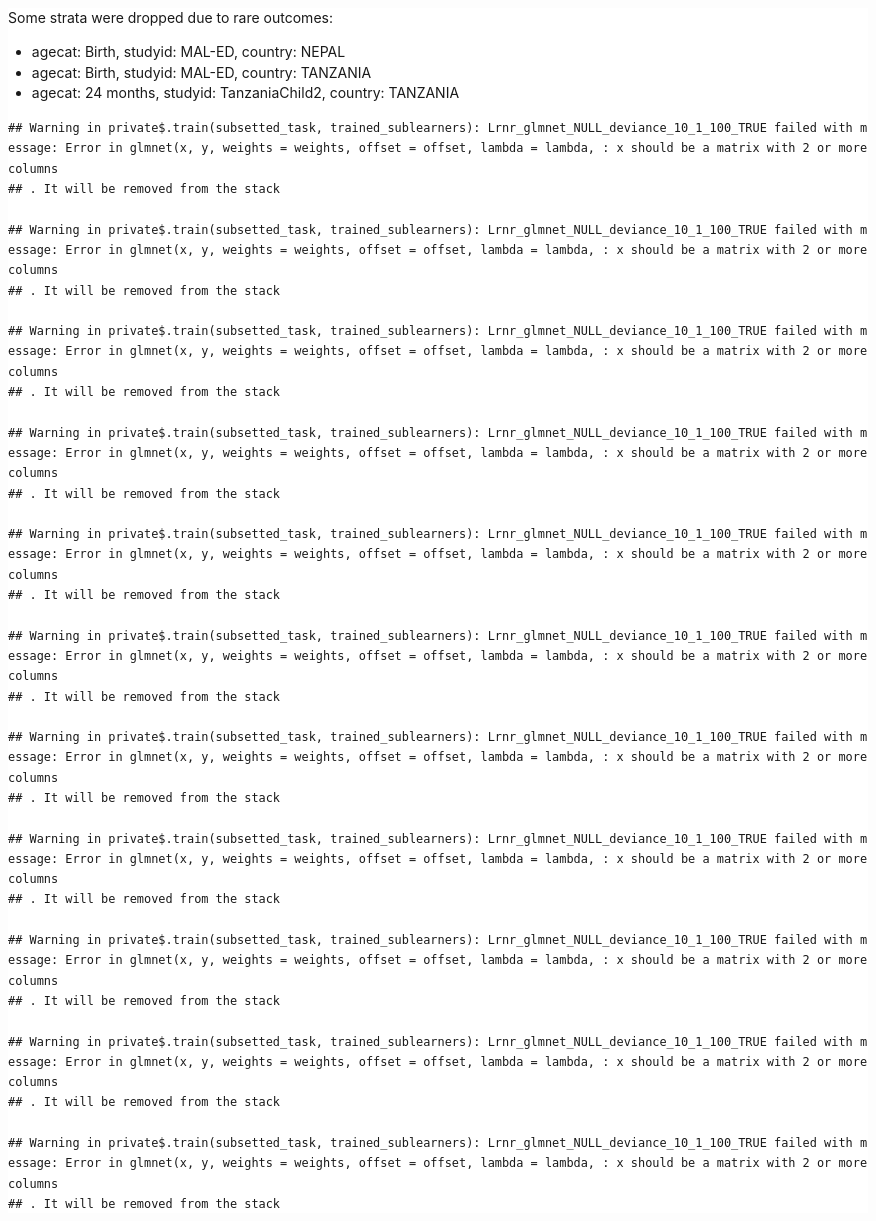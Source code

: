 Some strata were dropped due to rare outcomes:

* agecat: Birth, studyid: MAL-ED, country: NEPAL
* agecat: Birth, studyid: MAL-ED, country: TANZANIA
* agecat: 24 months, studyid: TanzaniaChild2, country: TANZANIA





```
## Warning in private$.train(subsetted_task, trained_sublearners): Lrnr_glmnet_NULL_deviance_10_1_100_TRUE failed with message: Error in glmnet(x, y, weights = weights, offset = offset, lambda = lambda, : x should be a matrix with 2 or more columns
## . It will be removed from the stack

## Warning in private$.train(subsetted_task, trained_sublearners): Lrnr_glmnet_NULL_deviance_10_1_100_TRUE failed with message: Error in glmnet(x, y, weights = weights, offset = offset, lambda = lambda, : x should be a matrix with 2 or more columns
## . It will be removed from the stack

## Warning in private$.train(subsetted_task, trained_sublearners): Lrnr_glmnet_NULL_deviance_10_1_100_TRUE failed with message: Error in glmnet(x, y, weights = weights, offset = offset, lambda = lambda, : x should be a matrix with 2 or more columns
## . It will be removed from the stack

## Warning in private$.train(subsetted_task, trained_sublearners): Lrnr_glmnet_NULL_deviance_10_1_100_TRUE failed with message: Error in glmnet(x, y, weights = weights, offset = offset, lambda = lambda, : x should be a matrix with 2 or more columns
## . It will be removed from the stack

## Warning in private$.train(subsetted_task, trained_sublearners): Lrnr_glmnet_NULL_deviance_10_1_100_TRUE failed with message: Error in glmnet(x, y, weights = weights, offset = offset, lambda = lambda, : x should be a matrix with 2 or more columns
## . It will be removed from the stack

## Warning in private$.train(subsetted_task, trained_sublearners): Lrnr_glmnet_NULL_deviance_10_1_100_TRUE failed with message: Error in glmnet(x, y, weights = weights, offset = offset, lambda = lambda, : x should be a matrix with 2 or more columns
## . It will be removed from the stack

## Warning in private$.train(subsetted_task, trained_sublearners): Lrnr_glmnet_NULL_deviance_10_1_100_TRUE failed with message: Error in glmnet(x, y, weights = weights, offset = offset, lambda = lambda, : x should be a matrix with 2 or more columns
## . It will be removed from the stack

## Warning in private$.train(subsetted_task, trained_sublearners): Lrnr_glmnet_NULL_deviance_10_1_100_TRUE failed with message: Error in glmnet(x, y, weights = weights, offset = offset, lambda = lambda, : x should be a matrix with 2 or more columns
## . It will be removed from the stack

## Warning in private$.train(subsetted_task, trained_sublearners): Lrnr_glmnet_NULL_deviance_10_1_100_TRUE failed with message: Error in glmnet(x, y, weights = weights, offset = offset, lambda = lambda, : x should be a matrix with 2 or more columns
## . It will be removed from the stack

## Warning in private$.train(subsetted_task, trained_sublearners): Lrnr_glmnet_NULL_deviance_10_1_100_TRUE failed with message: Error in glmnet(x, y, weights = weights, offset = offset, lambda = lambda, : x should be a matrix with 2 or more columns
## . It will be removed from the stack

## Warning in private$.train(subsetted_task, trained_sublearners): Lrnr_glmnet_NULL_deviance_10_1_100_TRUE failed with message: Error in glmnet(x, y, weights = weights, offset = offset, lambda = lambda, : x should be a matrix with 2 or more columns
## . It will be removed from the stack
```
